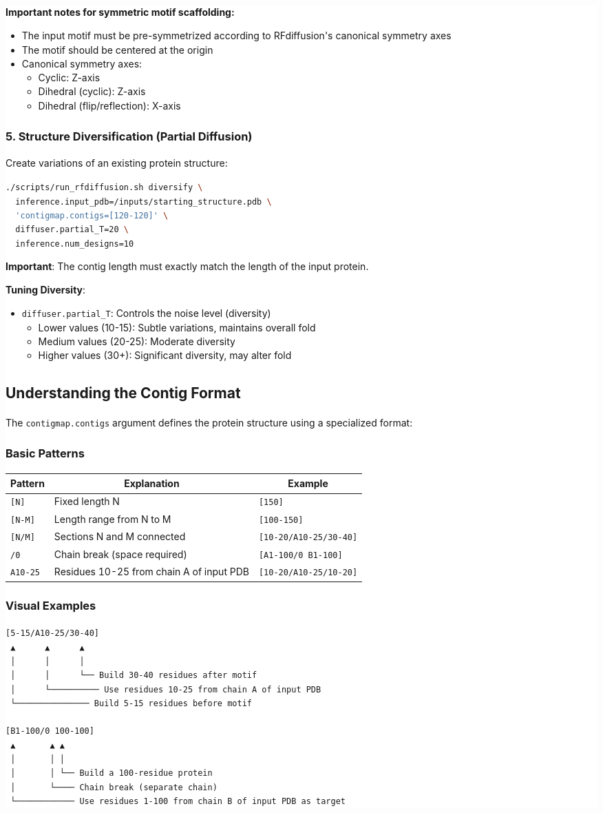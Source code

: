**Important notes for symmetric motif scaffolding:**

- The input motif must be pre-symmetrized according to RFdiffusion's canonical symmetry axes
- The motif should be centered at the origin
- Canonical symmetry axes:
  - Cyclic: Z-axis
  - Dihedral (cyclic): Z-axis
  - Dihedral (flip/reflection): X-axis

### 5. Structure Diversification (Partial Diffusion)

Create variations of an existing protein structure:

```bash
./scripts/run_rfdiffusion.sh diversify \
  inference.input_pdb=/inputs/starting_structure.pdb \
  'contigmap.contigs=[120-120]' \
  diffuser.partial_T=20 \
  inference.num_designs=10
```

**Important**: The contig length must exactly match the length of the input protein.

**Tuning Diversity**:

- `diffuser.partial_T`: Controls the noise level (diversity)
  - Lower values (10-15): Subtle variations, maintains overall fold
  - Medium values (20-25): Moderate diversity
  - Higher values (30+): Significant diversity, may alter fold

## Understanding the Contig Format

The `contigmap.contigs` argument defines the protein structure using a specialized format:

### Basic Patterns

| Pattern  | Explanation                              | Example                |
| -------- | ---------------------------------------- | ---------------------- |
| `[N]`    | Fixed length N                           | `[150]`                |
| `[N-M]`  | Length range from N to M                 | `[100-150]`            |
| `[N/M]`  | Sections N and M connected               | `[10-20/A10-25/30-40]` |
| `/0 `    | Chain break (space required)             | `[A1-100/0 B1-100]`    |
| `A10-25` | Residues 10-25 from chain A of input PDB | `[10-20/A10-25/10-20]` |

### Visual Examples

```
[5-15/A10-25/30-40]
 ▲      ▲      ▲
 │      │      │
 │      │      └── Build 30-40 residues after motif
 │      └────────── Use residues 10-25 from chain A of input PDB
 └─────────────── Build 5-15 residues before motif

[B1-100/0 100-100]
 ▲       ▲ ▲
 │       │ │
 │       │ └── Build a 100-residue protein
 │       └──── Chain break (separate chain)
 └──────────── Use residues 1-100 from chain B of input PDB as target
```
